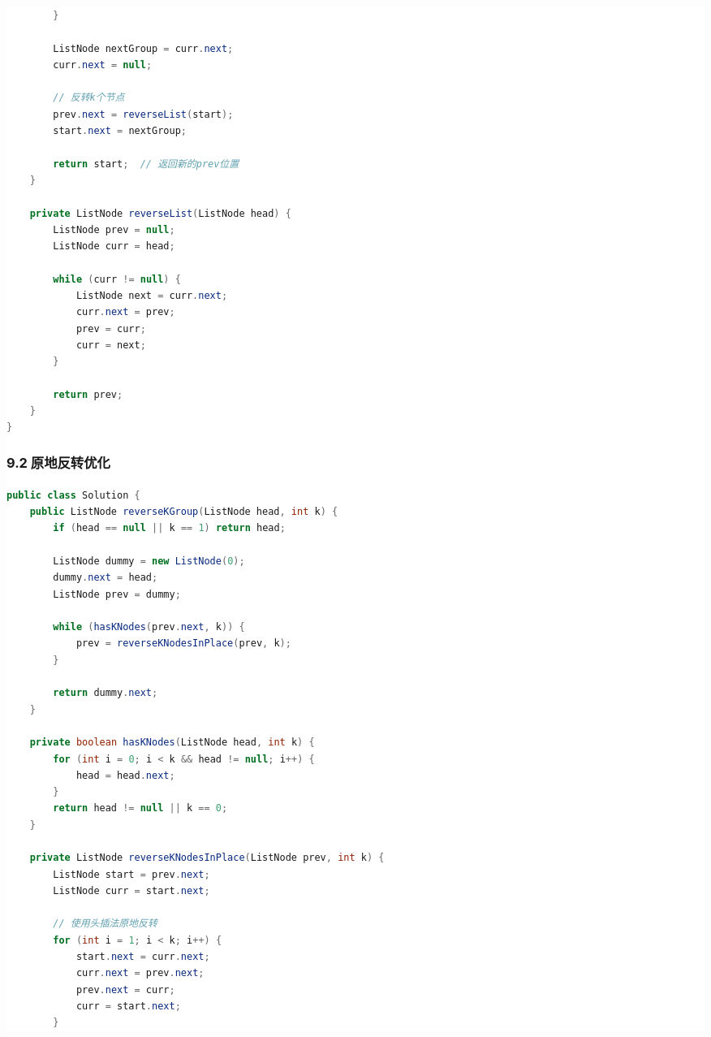 ```java
        }
        
        ListNode nextGroup = curr.next;
        curr.next = null;
        
        // 反转k个节点
        prev.next = reverseList(start);
        start.next = nextGroup;
        
        return start;  // 返回新的prev位置
    }
    
    private ListNode reverseList(ListNode head) {
        ListNode prev = null;
        ListNode curr = head;
        
        while (curr != null) {
            ListNode next = curr.next;
            curr.next = prev;
            prev = curr;
            curr = next;
        }
        
        return prev;
    }
}
```

### 9.2 原地反转优化
```java
public class Solution {
    public ListNode reverseKGroup(ListNode head, int k) {
        if (head == null || k == 1) return head;
        
        ListNode dummy = new ListNode(0);
        dummy.next = head;
        ListNode prev = dummy;
        
        while (hasKNodes(prev.next, k)) {
            prev = reverseKNodesInPlace(prev, k);
        }
        
        return dummy.next;
    }
    
    private boolean hasKNodes(ListNode head, int k) {
        for (int i = 0; i < k && head != null; i++) {
            head = head.next;
        }
        return head != null || k == 0;
    }
    
    private ListNode reverseKNodesInPlace(ListNode prev, int k) {
        ListNode start = prev.next;
        ListNode curr = start.next;
        
        // 使用头插法原地反转
        for (int i = 1; i < k; i++) {
            start.next = curr.next;
            curr.next = prev.next;
            prev.next = curr;
            curr = start.next;
        }
```